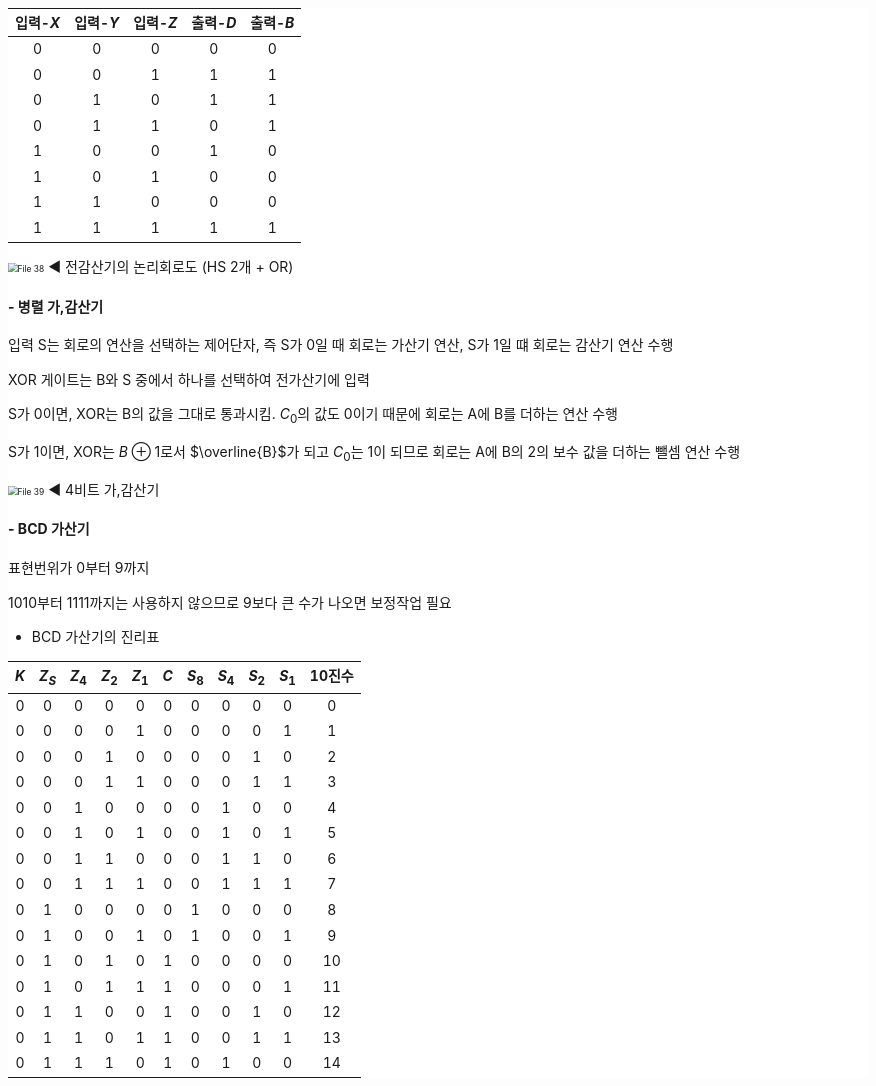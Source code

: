 | 입력-$X$ | 입력-$Y$ | 입력-$Z$ | 출력-$D$ | 출력-$B$ |
| :------: | :------: | :------: | :------: | :------: |
|    0     |    0     |    0     |    0     |    0     |
|    0     |    0     |    1     |    1     |    1     |
|    0     |    1     |    0     |    1     |    1     |
|    0     |    1     |    1     |    0     |    1     |
|    1     |    0     |    0     |    1     |    0     |
|    1     |    0     |    1     |    0     |    0     |
|    1     |    1     |    0     |    0     |    0     |
|    1     |    1     |    1     |    1     |    1     |

<img src="/Users/sangeunlee/lisy/com/CS_Bachelors_Degree_Examination_for_Self-Education/2/picture/File 38.png" alt="File 38" style="zoom:60%;" />  :arrow_backward: 전감산기의 논리회로도 (HS 2개 + OR)

#### - 병렬 가,감산기

입력 S는 회로의 연산을 선택하는 제어단자, 즉 S가 0일 때 회로는 가산기 연산, S가 1일 떄 회로는 감산기 연산 수행

XOR 게이트는 B와 S 중에서 하나를 선택하여 전가산기에 입력

S가 0이면, XOR는 B의 값을 그대로 통과시킴. $C_0$의 값도 0이기 때문에 회로는 A에 B를 더하는 연산 수행

S가 1이면, XOR는 $B\oplus 1$로서 $\overline{B}$가 되고 $C_0$는 1이 되므로 회로는 A에 B의 2의 보수 값을 더하는 뺄셈 연산 수행

<img src="/Users/sangeunlee/lisy/com/CS_Bachelors_Degree_Examination_for_Self-Education/2/picture/File 39.png" alt="File 39" style="zoom:60%;" /> :arrow_backward: 4비트 가,감산기

#### - BCD 가산기

표현번위가 0부터 9까지

1010부터 1111까지는 사용하지 않으므로 9보다 큰 수가 나오면 보정작업 필요

- BCD 가산기의 진리표

| $K$  | $Z_S$ | $Z_4$ | $Z_2$ | $Z_1$ | $C$  | $S_8$ | $S_4$ | $S_2$ | $S_1$ | 10진수 |
| :--: | :---: | :---: | :---: | :---: | :--: | :---: | :---: | :---: | :---: | :----: |
|  0   |   0   |   0   |   0   |   0   |  0   |   0   |   0   |   0   |   0   |   0    |
|  0   |   0   |   0   |   0   |   1   |  0   |   0   |   0   |   0   |   1   |   1    |
|  0   |   0   |   0   |   1   |   0   |  0   |   0   |   0   |   1   |   0   |   2    |
|  0   |   0   |   0   |   1   |   1   |  0   |   0   |   0   |   1   |   1   |   3    |
|  0   |   0   |   1   |   0   |   0   |  0   |   0   |   1   |   0   |   0   |   4    |
|  0   |   0   |   1   |   0   |   1   |  0   |   0   |   1   |   0   |   1   |   5    |
|  0   |   0   |   1   |   1   |   0   |  0   |   0   |   1   |   1   |   0   |   6    |
|  0   |   0   |   1   |   1   |   1   |  0   |   0   |   1   |   1   |   1   |   7    |
|  0   |   1   |   0   |   0   |   0   |  0   |   1   |   0   |   0   |   0   |   8    |
|  0   |   1   |   0   |   0   |   1   |  0   |   1   |   0   |   0   |   1   |   9    |
|  0   |   1   |   0   |   1   |   0   |  1   |   0   |   0   |   0   |   0   |   10   |
|  0   |   1   |   0   |   1   |   1   |  1   |   0   |   0   |   0   |   1   |   11   |
|  0   |   1   |   1   |   0   |   0   |  1   |   0   |   0   |   1   |   0   |   12   |
|  0   |   1   |   1   |   0   |   1   |  1   |   0   |   0   |   1   |   1   |   13   |
|  0   |   1   |   1   |   1   |   0   |  1   |   0   |   1   |   0   |   0   |   14   |